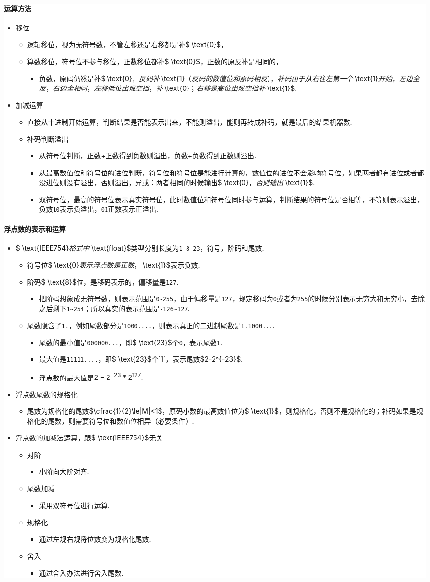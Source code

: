 
#### 运算方法

- 移位

    - 逻辑移位，视为无符号数，不管左移还是右移都是补$ \text{0}$， 
    
    - 算数移位，符号位不参与移位，正数移位都补$ \text{0}$，正数的原反补是相同的，
    
        - 负数，原码仍然是补$ \text{0}$，反码补$ \text{1}$（反码的数值位和原码相反），补码由于从右往左第一个$ \text{1}$开始，左边全反，右边全相同，左移低位出现空挡，补$ \text{0}$；右移是高位出现空挡补$ \text{1}$.

- 加减运算

    - 直接从十进制开始运算，判断结果是否能表示出来，不能则溢出，能则再转成补码，就是最后的结果机器数.
    
    - 补码判断溢出
    
        - 从符号位判断，正数$+$正数得到负数则溢出，负数$+$负数得到正数则溢出.
        
        - 从最高数值位和符号位的进位判断，符号位和符号位是能进行计算的，数值位的进位不会影响符号位，如果两者都有进位或者都没进位则没有溢出，否则溢出，异或：两者相同的时候输出$ \text{0}$，否则输出$ \text{1}$.
        
        - 双符号位，最高的符号位表示真实符号位，此时数值位和符号位同时参与运算，判断结果的符号位是否相等，不等则表示溢出，负数`10`表示负溢出，`01`正数表示正溢出.

#### 浮点数的表示和运算

- $ \text{IEEE754}$格式中$ \text{float}$类型分别长度为`1 8 23`，符号，阶码和尾数.

    - 符号位$ \text{0}$表示浮点数是正数，$ \text{1}$表示负数.
    
    - 阶码$ \text{8}$位，是移码表示的，偏移量是`127`.
    
        - 把阶码想象成无符号数，则表示范围是`0~255`，由于偏移量是`127`，规定移码为`0`或者为`255`的时候分别表示无穷大和无穷小，去除之后剩下`1~254`；所以真实的表示范围是`-126~127`.
      
    - 尾数隐含了`1.`，例如尾数部分是`1000....`，则表示真正的二进制尾数是`1.1000...`.
    
        - 尾数的最小值是`000000...`，即$ \text{23}$个`0`，表示尾数`1`.
        
        - 最大值是`11111....`，即$ \text{23}$个`1`，表示尾数$2-2^{-23}$.
        
        - 浮点数的最大值是$2-2^{-23}*2^{127}$.
    
- 浮点数尾数的规格化

    - 尾数为规格化的尾数$\cfrac{1}{2}\le|M|<1$，原码小数的最高数值位为$ \text{1}$，则规格化，否则不是规格化的；补码如果是规格化的尾数，则需要符号位和数值位相异（必要条件）.
  
- 浮点数的加减法运算，跟$ \text{IEEE754}$无关

    - 对阶
        - 小阶向大阶对齐.
      
    - 尾数加减
        - 采用双符号位进行运算.
      
    - 规格化
        - 通过左规右规将位数变为规格化尾数.
      
    - 舍入
        - 通过舍入办法进行舍入尾数.
      
